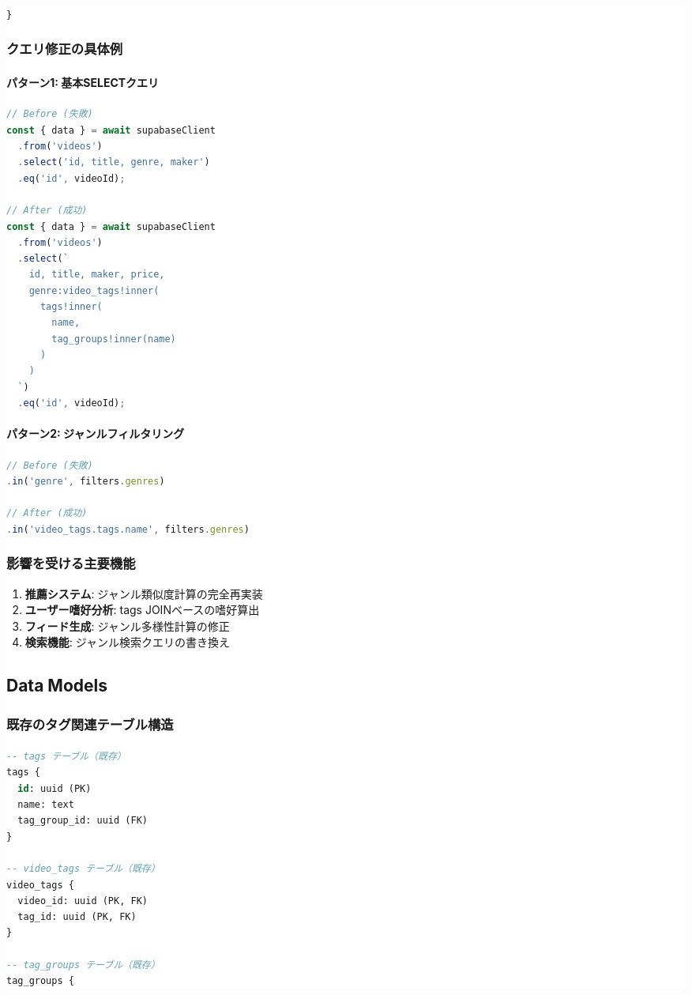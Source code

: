 ```typescript
}
```

### クエリ修正の具体例

#### パターン1: 基本SELECTクエリ
```typescript
// Before (失敗)
const { data } = await supabaseClient
  .from('videos')
  .select('id, title, genre, maker')
  .eq('id', videoId);

// After (成功)
const { data } = await supabaseClient
  .from('videos')
  .select(`
    id, title, maker, price,
    genre:video_tags!inner(
      tags!inner(
        name,
        tag_groups!inner(name)
      )
    )
  `)
  .eq('id', videoId);
```

#### パターン2: ジャンルフィルタリング
```typescript
// Before (失敗)
.in('genre', filters.genres)

// After (成功)
.in('video_tags.tags.name', filters.genres)
```

### 影響を受ける主要機能

1. **推薦システム**: ジャンル類似度計算の完全再実装
2. **ユーザー嗜好分析**: tags JOINベースの嗜好算出
3. **フィード生成**: ジャンル多様性計算の修正
4. **検索機能**: ジャンル検索クエリの書き換え

## Data Models

### 既存のタグ関連テーブル構造

```sql
-- tags テーブル（既存）
tags {
  id: uuid (PK)
  name: text
  tag_group_id: uuid (FK)
}

-- video_tags テーブル（既存）
video_tags {
  video_id: uuid (PK, FK)
  tag_id: uuid (PK, FK)
}

-- tag_groups テーブル（既存）
tag_groups {
```